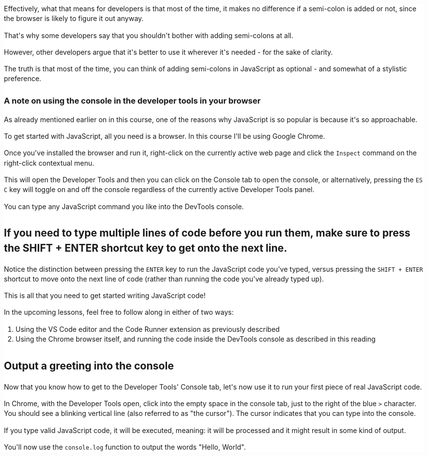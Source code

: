 Effectively, what that means for developers is that most of the time, it makes no difference if a semi-colon is added or not, since the browser is likely to figure it out anyway.

That's why some developers say that you shouldn't bother with adding semi-colons at all.

However, other developers argue that it's better to use it wherever it's needed - for the sake of clarity.

The truth is that most of the time, you can think of adding semi-colons in JavaScript as optional - and somewhat of a stylistic preference.

### A note on using the console in the developer tools in your browser
As already mentioned earlier on in this course, one of the reasons why JavaScript is so popular is because it's so approachable.

To get started with JavaScript, all you need is a browser. In this course I'll be using Google Chrome.

Once you've installed the browser and run it, right-click on the currently active web page and click the `Inspect` command on the right-click contextual menu.

This will open the Developer Tools and then you can click on the Console tab to open the console, or alternatively, pressing the `ESC` key will toggle on and off the console regardless of the currently active Developer Tools panel.

You can type any JavaScript command you like into the DevTools console.

## If you need to type multiple lines of code before you run them, make sure to press the SHIFT + ENTER shortcut key to get onto the next line.
Notice the distinction between pressing the `ENTER` key to run the JavaScript code you've typed, versus pressing the `SHIFT + ENTER` shortcut to move onto the next line of code (rather than running the code you've already typed up).

This is all that you need to get started writing JavaScript code!

In the upcoming lessons, feel free to follow along in either of two ways: 

1. Using the VS Code editor and the Code Runner extension as previously described 
2. Using the Chrome browser itself, and running the code inside the DevTools console as described in this reading

## Output a greeting into the console
Now that you know how to get to the Developer Tools' Console tab, let's now use it to run your first piece of real JavaScript code.

In Chrome, with the Developer Tools open, click into the empty space in the console tab, just to the right of the blue `>` character. You should see a blinking vertical line (also referred to as "the cursor"). The cursor indicates that you can type into the console.

If you type valid JavaScript code, it will be executed, meaning: it will be processed and it might result in some kind of output.

You'll now use the `console.log` function to output the words "Hello, World".
